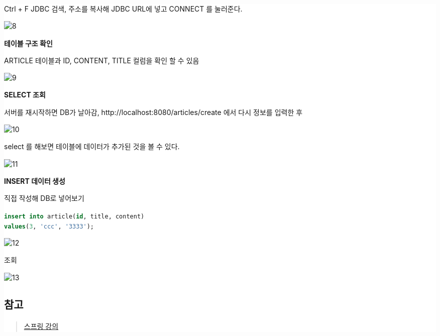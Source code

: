 Ctrl + F JDBC 검색, 주소를 복사해 JDBC URL에 넣고 CONNECT 를 눌러준다.

<img width="1327" alt="8" src="https://user-images.githubusercontent.com/47733530/161425394-f37d4ab5-86e9-422c-b5cf-bee1078a6a91.png">


**테이블 구조 확인**

ARTICLE 테이블과 ID, CONTENT, TITLE 컬럼을 확인 할 수 있음

<img width="1127" alt="9" src="https://user-images.githubusercontent.com/47733530/161425386-fe0a1d93-aa5b-4c91-b601-a5871ed1c761.png">


**SELECT 조회**

서버를 재시작하면 DB가 날아감, 
http://localhost:8080/articles/create 에서 다시 정보를 입력한 후 

<img width="1127" alt="10" src="https://user-images.githubusercontent.com/47733530/161425505-3b7aa69f-0130-4c19-8a7f-f077d2a79699.png">

select 를 해보면 테이블에 데이터가 추가된 것을 볼 수 있다.

<img width="1127" alt="11" src="https://user-images.githubusercontent.com/47733530/161425509-787688ef-1a0f-42da-829d-49aaa80b9fca.png">


**INSERT 데이터 생성**

직접 작성해 DB로 넣어보기 

```sql
insert into article(id, title, content)
values(3, 'ccc', '3333');
```
<img width="1127" alt="12" src="https://user-images.githubusercontent.com/47733530/161425638-4d42bdeb-7f75-4a0e-be77-fc741ace428a.png">

조회 

<img width="1127" alt="13" src="https://user-images.githubusercontent.com/47733530/161425643-29273567-3eb7-45b0-9805-791a4039c96c.png">


## 참고

> [스프링 강의](https://youtu.be/76a6YMmpZmY)
